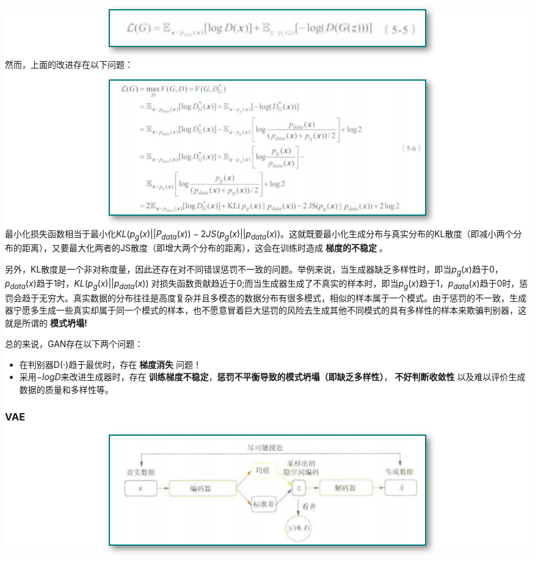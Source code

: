   <center>
    <img src="figs/Quicker_20240731_151548.png" style="width:60%;height:60%;box-shadow: 5px 5px 10px #888888;border-right:#007979 2px solid; border-top:#007979 2px solid; border-left:#007979 2px solid; border-bottom:#007979 2px solid;" />
  </center>

然而，上面的改进存在以下问题：

  <center>
    <img src="figs/Quicker_20240731_151737.png" style="width:60%;height:60%;box-shadow: 5px 5px 10px #888888;border-right:#007979 2px solid; border-top:#007979 2px solid; border-left:#007979 2px solid; border-bottom:#007979 2px solid;" />
  </center>

最小化损失函数相当于最小化$KL(p_g(x)||P_{data}(x))-2JS(p_g(x)||p_{data}(x))$。这就既要最小化生成分布与真实分布的KL散度（即减小两个分布的距离），又要最大化两者的JS散度（即增大两个分布的距离），这会在训练时造成 **梯度的不稳定** 。

另外，KL散度是一个非对称度量，因此还存在对不同错误惩罚不一致的问题。举例来说，当生成器缺乏多样性时，即当$p_g(x)$趋于0，$p_{data}(x)$趋于1时，$KL(p_g(x)||p_{data}(x))$ 对损失函数贡献趋近于0;而当生成器生成了不真实的样本时，即当$p_g(x)$趋于1，$p_{data}(x)$趋于0时，惩罚会趋于无穷大。真实数据的分布往往是高度复杂并且多模态的数据分布有很多模式，相似的样本属于一个模式。由于惩罚的不一致，生成器宁愿多生成一些真实却属于同一个模式的样本，也不愿意冒着巨大惩罚的风险去生成其他不同模式的具有多样性的样本来欺骗判别器，这就是所谓的 **模式坍塌!**

总的来说，GAN存在以下两个问题：

* 在判别器D(·)趋于最优时，存在 **梯度消失** 问题！
* 采用$-logD$来改进生成器时，存在 **训练梯度不稳定**，**惩罚不平衡导致的模式坍塌（即缺乏多样性）**， **不好判断收敛性** 以及难以评价生成数据的质量和多样性等。 

### VAE

  <center>
    <img src="figs/Quicker_20240731_153313.png" style="width:60%;height:60%;box-shadow: 5px 5px 10px #888888;border-right:#007979 2px solid; border-top:#007979 2px solid; border-left:#007979 2px solid; border-bottom:#007979 2px solid;" />
  </center>
